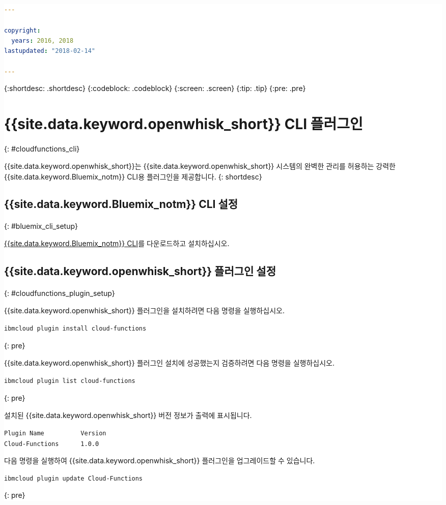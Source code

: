 ```yaml
---

copyright:
  years: 2016, 2018
lastupdated: "2018-02-14"

---
```


{:shortdesc: .shortdesc}
{:codeblock: .codeblock}
{:screen: .screen}
{:tip: .tip}
{:pre: .pre}

# {{site.data.keyword.openwhisk_short}} CLI 플러그인
{: #cloudfunctions_cli}

{{site.data.keyword.openwhisk_short}}는 {{site.data.keyword.openwhisk_short}} 시스템의 완벽한 관리를 허용하는 강력한 {{site.data.keyword.Bluemix_notm}} CLI용 플러그인을 제공합니다.
{: shortdesc}

## {{site.data.keyword.Bluemix_notm}} CLI 설정
{: #bluemix_cli_setup}

[{{site.data.keyword.Bluemix_notm}} CLI](https://console.bluemix.net/docs/cli/reference/bluemix_cli/download_cli.html)를 다운로드하고 설치하십시오. 

## {{site.data.keyword.openwhisk_short}} 플러그인 설정
{: #cloudfunctions_plugin_setup}

{{site.data.keyword.openwhisk_short}} 플러그인을 설치하려면 다음 명령을 실행하십시오. 
```
ibmcloud plugin install cloud-functions
```
{: pre}


{{site.data.keyword.openwhisk_short}} 플러그인 설치에 성공했는지 검증하려면 다음 명령을 실행하십시오. 
```
ibmcloud plugin list cloud-functions
```
{: pre}


설치된 {{site.data.keyword.openwhisk_short}} 버전 정보가 출력에 표시됩니다. 
```
Plugin Name          Version
Cloud-Functions      1.0.0
```

다음 명령을 실행하여 {{site.data.keyword.openwhisk_short}} 플러그인을 업그레이드할 수 있습니다. 
```
ibmcloud plugin update Cloud-Functions
```
{: pre}
